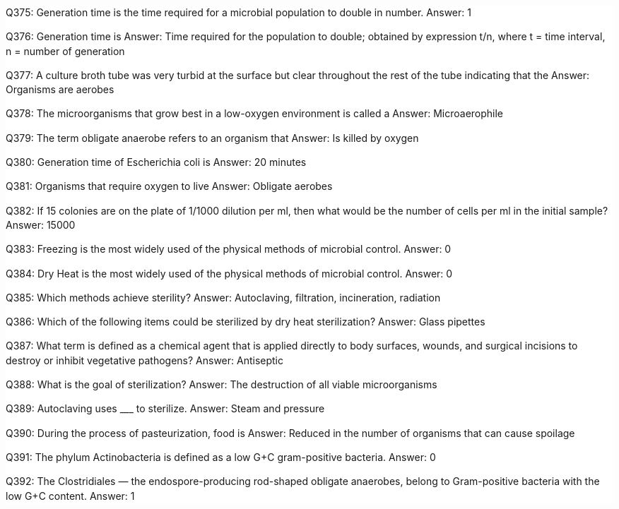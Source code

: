 Q375: Generation time is the time required for a microbial population to double in number.
Answer: 1

Q376: Generation time is
Answer: Time required for the population to double; obtained by expression t/n, where t = time interval, n = number of generation

Q377: A culture broth tube was very turbid at the surface but clear throughout the rest of the tube indicating that the
Answer: Organisms are aerobes

Q378: The microorganisms that grow best in a low-oxygen environment is called a
Answer: Microaerophile

Q379: The term obligate anaerobe refers to an organism that
Answer: Is killed by oxygen

Q380: Generation time of Escherichia coli is
Answer: 20 minutes

Q381: Organisms that require oxygen to live
Answer: Obligate aerobes

Q382: If 15 colonies are on the plate of 1/1000 dilution per ml, then what would be the number of cells per ml in the initial sample?
Answer: 15000

Q383: Freezing is the most widely used of the physical methods of microbial control.
Answer: 0

Q384: Dry Heat is the most widely used of the physical methods of microbial control.
Answer: 0

Q385: Which methods achieve sterility?
Answer: Autoclaving, filtration, incineration, radiation

Q386: Which of the following items could be sterilized by dry heat sterilization?
Answer: Glass pipettes

Q387: What term is defined as a chemical agent that is applied directly to body surfaces, wounds, and surgical incisions to destroy or inhibit vegetative pathogens?
Answer: Antiseptic

Q388: What is the goal of sterilization?
Answer: The destruction of all viable microorganisms

Q389: Autoclaving uses ___ to sterilize.
Answer: Steam and pressure

Q390: During the process of pasteurization, food is
Answer: Reduced in the number of organisms that can cause spoilage

Q391: The phylum Actinobacteria is defined as a low G+C gram-positive bacteria.
Answer: 0

Q392: The Clostridiales — the endospore-producing rod-shaped obligate anaerobes, belong to Gram-positive bacteria with the low G+C content.
Answer: 1
